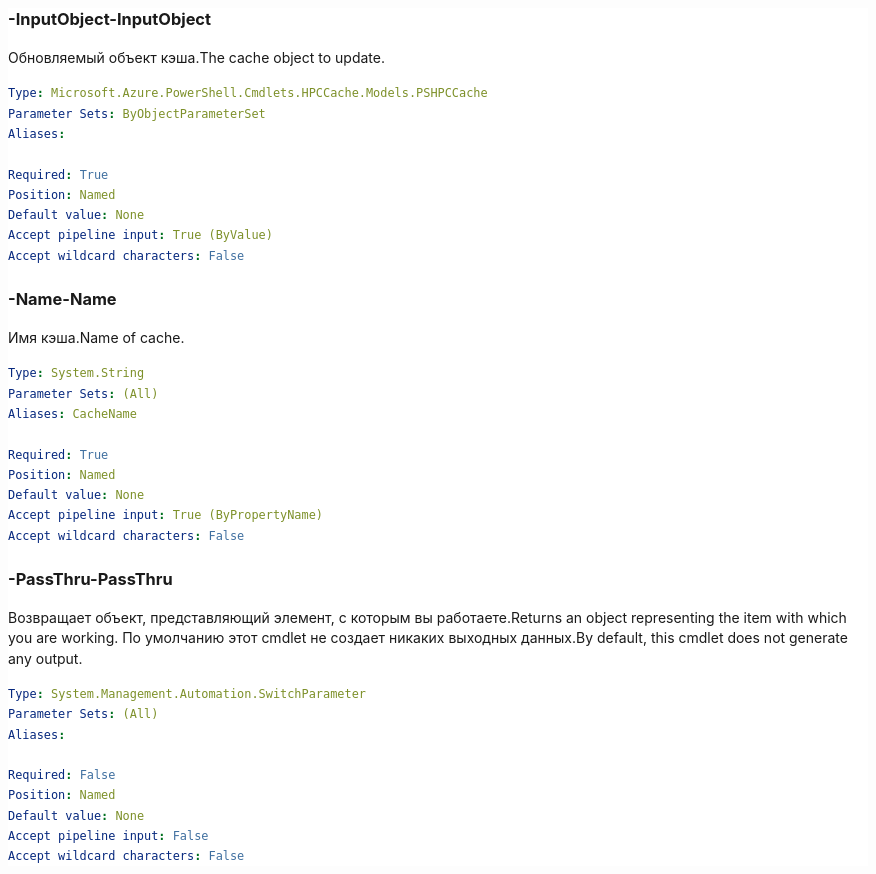 ### <span data-ttu-id="99ae9-123">-InputObject</span><span class="sxs-lookup"><span data-stu-id="99ae9-123">-InputObject</span></span>
<span data-ttu-id="99ae9-124">Обновляемый объект кэша.</span><span class="sxs-lookup"><span data-stu-id="99ae9-124">The cache object to update.</span></span>

```yaml
Type: Microsoft.Azure.PowerShell.Cmdlets.HPCCache.Models.PSHPCCache
Parameter Sets: ByObjectParameterSet
Aliases:

Required: True
Position: Named
Default value: None
Accept pipeline input: True (ByValue)
Accept wildcard characters: False
```

### <span data-ttu-id="99ae9-125">-Name</span><span class="sxs-lookup"><span data-stu-id="99ae9-125">-Name</span></span>
<span data-ttu-id="99ae9-126">Имя кэша.</span><span class="sxs-lookup"><span data-stu-id="99ae9-126">Name of cache.</span></span>

```yaml
Type: System.String
Parameter Sets: (All)
Aliases: CacheName

Required: True
Position: Named
Default value: None
Accept pipeline input: True (ByPropertyName)
Accept wildcard characters: False
```

### <span data-ttu-id="99ae9-127">-PassThru</span><span class="sxs-lookup"><span data-stu-id="99ae9-127">-PassThru</span></span>
<span data-ttu-id="99ae9-128">Возвращает объект, представляющий элемент, с которым вы работаете.</span><span class="sxs-lookup"><span data-stu-id="99ae9-128">Returns an object representing the item with which you are working.</span></span>
<span data-ttu-id="99ae9-129">По умолчанию этот cmdlet не создает никаких выходных данных.</span><span class="sxs-lookup"><span data-stu-id="99ae9-129">By default, this cmdlet does not generate any output.</span></span>

```yaml
Type: System.Management.Automation.SwitchParameter
Parameter Sets: (All)
Aliases:

Required: False
Position: Named
Default value: None
Accept pipeline input: False
Accept wildcard characters: False
```
